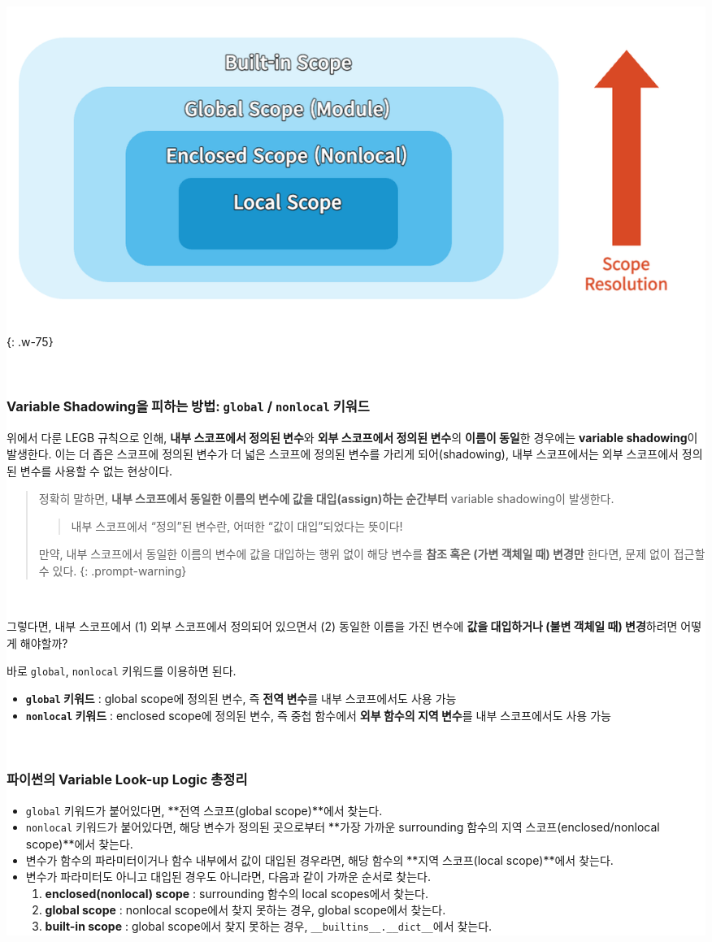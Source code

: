 ![](/assets/img/posts/Python/Fluent-Python/2023-10-12-01.png){: .w-75}

<br>

### Variable Shadowing을 피하는 방법: `global` / `nonlocal` 키워드

위에서 다룬 LEGB 규칙으로 인해, <span class="blue">**내부 스코프에서 정의된 변수**</span>와 <span class="blue">**외부 스코프에서 정의된 변수**</span>의 **이름이 동일**한 경우에는 **variable shadowing**이 발생한다. 이는 더 좁은 스코프에 정의된 변수가 더 넓은 스코프에 정의된 변수를 가리게 되어(shadowing), 내부 스코프에서는 외부 스코프에서 정의된 변수를 사용할 수 없는 현상이다.

> 정확히 말하면, **내부 스코프에서 동일한 이름의 변수에 값을 대입(assign)하는 순간부터** variable shadowing이 발생한다.
>
> > 내부 스코프에서 “정의”된 변수란, 어떠한 “값이 대입”되었다는 뜻이다!
> 
> 만약, 내부 스코프에서 동일한 이름의 변수에 값을 대입하는 행위 없이 해당 변수를 **참조 혹은 (가변 객체일 때) 변경만** 한다면, 문제 없이 접근할 수 있다.
{: .prompt-warning}

<br>

그렇다면, 내부 스코프에서 (1) 외부 스코프에서 정의되어 있으면서 (2) 동일한 이름을 가진 변수에 **값을 대입하거나 (불변 객체일 때) 변경**하려면 어떻게 해야할까?

바로 `global`, `nonlocal` 키워드를 이용하면 된다.

- **`global` 키워드** : global scope에 정의된 변수, 즉 **전역 변수**를 내부 스코프에서도 사용 가능
- **`nonlocal` 키워드** : enclosed scope에 정의된 변수, 즉 중첩 함수에서 **외부 함수의 지역 변수**를 내부 스코프에서도 사용 가능

<br>

### 파이썬의 Variable Look-up Logic 총정리

- `global` 키워드가 붙어있다면, **전역 스코프(global scope)**에서 찾는다.
- `nonlocal` 키워드가 붙어있다면, 해당 변수가 정의된 곳으로부터 **가장 가까운 surrounding 함수의 지역 스코프(enclosed/nonlocal scope)**에서 찾는다.
- 변수가 함수의 파라미터이거나 함수 내부에서 값이 대입된 경우라면, 해당 함수의 **지역 스코프(local scope)**에서 찾는다.
- 변수가 파라미터도 아니고 대입된 경우도 아니라면, 다음과 같이 가까운 순서로 찾는다.
    1. **enclosed(nonlocal) scope** : surrounding 함수의 local scopes에서 찾는다.
    2. **global scope** : nonlocal scope에서 찾지 못하는 경우, global scope에서 찾는다.
    3. **built-in scope** : global scope에서 찾지 못하는 경우, `__builtins__.__dict__`에서 찾는다.
